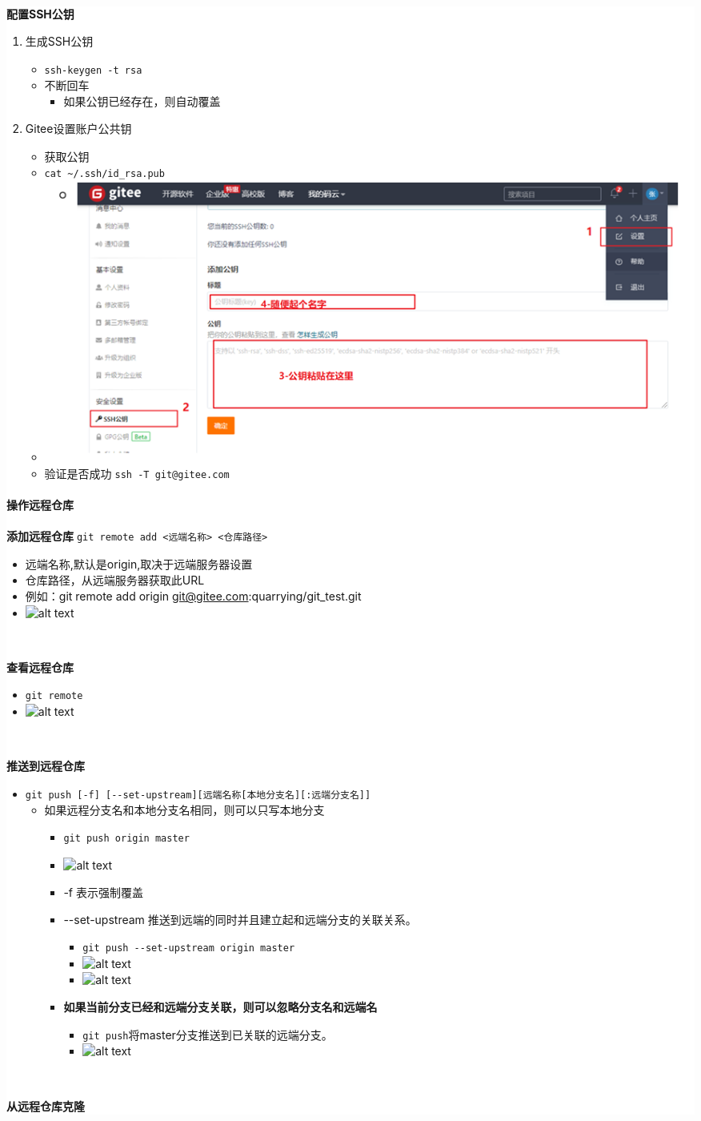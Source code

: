 **配置SSH公钥**
1. 生成SSH公钥
   - ```ssh-keygen -t rsa```
   - 不断回车
     - 如果公钥已经存在，则自动覆盖

2. Gitee设置账户公共钥
   - 获取公钥
   - ```cat ~/.ssh/id_rsa.pub```
   - ![alt text](image-13.png)
   - 验证是否成功 ```ssh -T git@gitee.com```

#### 操作远程仓库
**添加远程仓库**
```git remote add <远端名称> <仓库路径>```
  - 远端名称,默认是origin,取决于远端服务器设置
  - 仓库路径，从远端服务器获取此URL
  - 例如：git remote add origin git@gitee.com:quarrying/git_test.git
  - ![alt text](image-15.png)

<br>

**查看远程仓库**
- ```git remote```
- ![alt text](image-16.png)
<br>

**推送到远程仓库**
- ```git push [-f] [--set-upstream][远端名称[本地分支名][:远端分支名]]```
  - 如果远程分支名和本地分支名相同，则可以只写本地分支
    - ```git push origin master```
    - ![alt text](image-17.png)
    - -f 表示强制覆盖
    - --set-upstream 推送到远端的同时并且建立起和远端分支的关联关系。
      - ```git push --set-upstream origin master```
      - ![alt text](image-18.png)
      - ![alt text](image-19.png)

    - **如果当前分支已经和远端分支关联，则可以忽略分支名和远端名**
      - ```git push```将master分支推送到已关联的远端分支。
      - ![alt text](image-20.png)

<br>

**从远程仓库克隆**
```